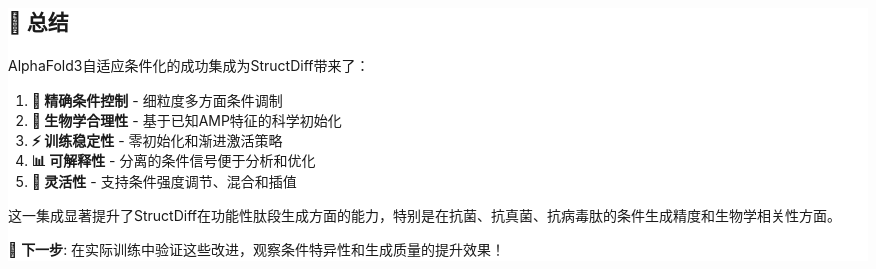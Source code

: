 ## 🎉 总结

AlphaFold3自适应条件化的成功集成为StructDiff带来了：

1. **🎯 精确条件控制** - 细粒度多方面条件调制
2. **🧬 生物学合理性** - 基于已知AMP特征的科学初始化  
3. **⚡ 训练稳定性** - 零初始化和渐进激活策略
4. **📊 可解释性** - 分离的条件信号便于分析和优化
5. **🔧 灵活性** - 支持条件强度调节、混合和插值

这一集成显著提升了StructDiff在功能性肽段生成方面的能力，特别是在抗菌、抗真菌、抗病毒肽的条件生成精度和生物学相关性方面。

🚀 **下一步**: 在实际训练中验证这些改进，观察条件特异性和生成质量的提升效果！